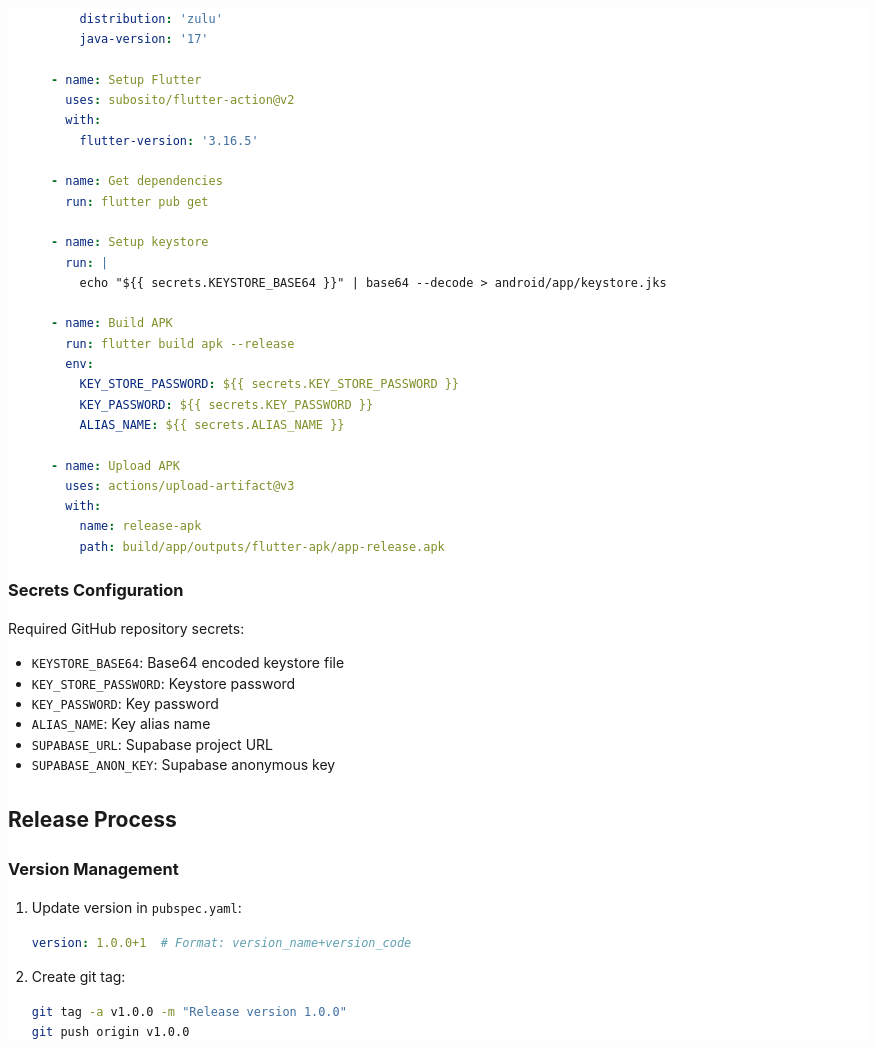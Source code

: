 ```yaml
          distribution: 'zulu'
          java-version: '17'
      
      - name: Setup Flutter
        uses: subosito/flutter-action@v2
        with:
          flutter-version: '3.16.5'
      
      - name: Get dependencies
        run: flutter pub get
      
      - name: Setup keystore
        run: |
          echo "${{ secrets.KEYSTORE_BASE64 }}" | base64 --decode > android/app/keystore.jks
      
      - name: Build APK
        run: flutter build apk --release
        env:
          KEY_STORE_PASSWORD: ${{ secrets.KEY_STORE_PASSWORD }}
          KEY_PASSWORD: ${{ secrets.KEY_PASSWORD }}
          ALIAS_NAME: ${{ secrets.ALIAS_NAME }}
      
      - name: Upload APK
        uses: actions/upload-artifact@v3
        with:
          name: release-apk
          path: build/app/outputs/flutter-apk/app-release.apk
```

### Secrets Configuration
Required GitHub repository secrets:
- `KEYSTORE_BASE64`: Base64 encoded keystore file
- `KEY_STORE_PASSWORD`: Keystore password
- `KEY_PASSWORD`: Key password
- `ALIAS_NAME`: Key alias name
- `SUPABASE_URL`: Supabase project URL
- `SUPABASE_ANON_KEY`: Supabase anonymous key

## Release Process

### Version Management
1. Update version in `pubspec.yaml`:
   ```yaml
   version: 1.0.0+1  # Format: version_name+version_code
   ```

2. Create git tag:
   ```bash
   git tag -a v1.0.0 -m "Release version 1.0.0"
   git push origin v1.0.0
   ```
